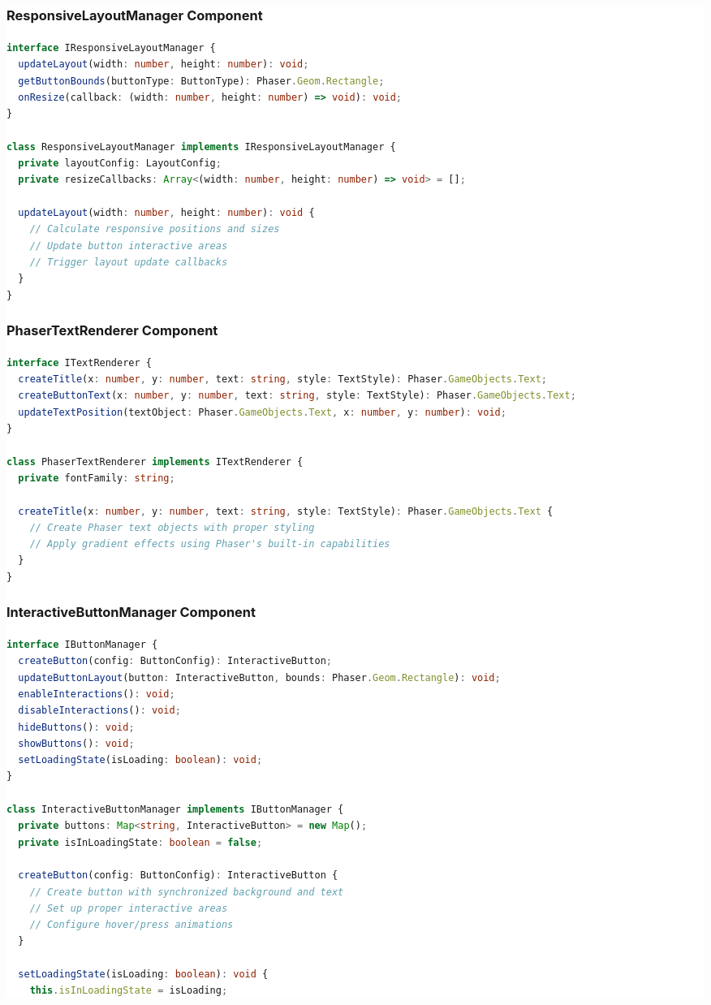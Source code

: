 ### ResponsiveLayoutManager Component

```typescript
interface IResponsiveLayoutManager {
  updateLayout(width: number, height: number): void;
  getButtonBounds(buttonType: ButtonType): Phaser.Geom.Rectangle;
  onResize(callback: (width: number, height: number) => void): void;
}

class ResponsiveLayoutManager implements IResponsiveLayoutManager {
  private layoutConfig: LayoutConfig;
  private resizeCallbacks: Array<(width: number, height: number) => void> = [];
  
  updateLayout(width: number, height: number): void {
    // Calculate responsive positions and sizes
    // Update button interactive areas
    // Trigger layout update callbacks
  }
}
```

### PhaserTextRenderer Component

```typescript
interface ITextRenderer {
  createTitle(x: number, y: number, text: string, style: TextStyle): Phaser.GameObjects.Text;
  createButtonText(x: number, y: number, text: string, style: TextStyle): Phaser.GameObjects.Text;
  updateTextPosition(textObject: Phaser.GameObjects.Text, x: number, y: number): void;
}

class PhaserTextRenderer implements ITextRenderer {
  private fontFamily: string;
  
  createTitle(x: number, y: number, text: string, style: TextStyle): Phaser.GameObjects.Text {
    // Create Phaser text objects with proper styling
    // Apply gradient effects using Phaser's built-in capabilities
  }
}
```

### InteractiveButtonManager Component

```typescript
interface IButtonManager {
  createButton(config: ButtonConfig): InteractiveButton;
  updateButtonLayout(button: InteractiveButton, bounds: Phaser.Geom.Rectangle): void;
  enableInteractions(): void;
  disableInteractions(): void;
  hideButtons(): void;
  showButtons(): void;
  setLoadingState(isLoading: boolean): void;
}

class InteractiveButtonManager implements IButtonManager {
  private buttons: Map<string, InteractiveButton> = new Map();
  private isInLoadingState: boolean = false;
  
  createButton(config: ButtonConfig): InteractiveButton {
    // Create button with synchronized background and text
    // Set up proper interactive areas
    // Configure hover/press animations
  }
  
  setLoadingState(isLoading: boolean): void {
    this.isInLoadingState = isLoading;
```